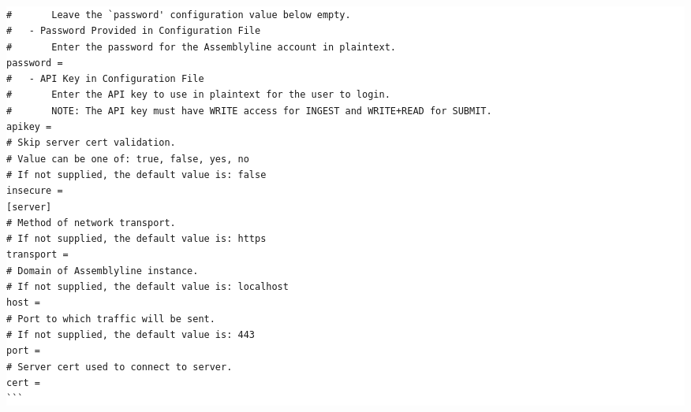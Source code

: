     #       Leave the `password' configuration value below empty.
    #   - Password Provided in Configuration File
    #       Enter the password for the Assemblyline account in plaintext.
    password =
    #   - API Key in Configuration File
    #       Enter the API key to use in plaintext for the user to login.
    #       NOTE: The API key must have WRITE access for INGEST and WRITE+READ for SUBMIT.
    apikey =
    # Skip server cert validation.
    # Value can be one of: true, false, yes, no
    # If not supplied, the default value is: false
    insecure =
    [server]
    # Method of network transport.
    # If not supplied, the default value is: https
    transport =
    # Domain of Assemblyline instance.
    # If not supplied, the default value is: localhost
    host =
    # Port to which traffic will be sent.
    # If not supplied, the default value is: 443
    port =
    # Server cert used to connect to server.
    cert =
    ```
